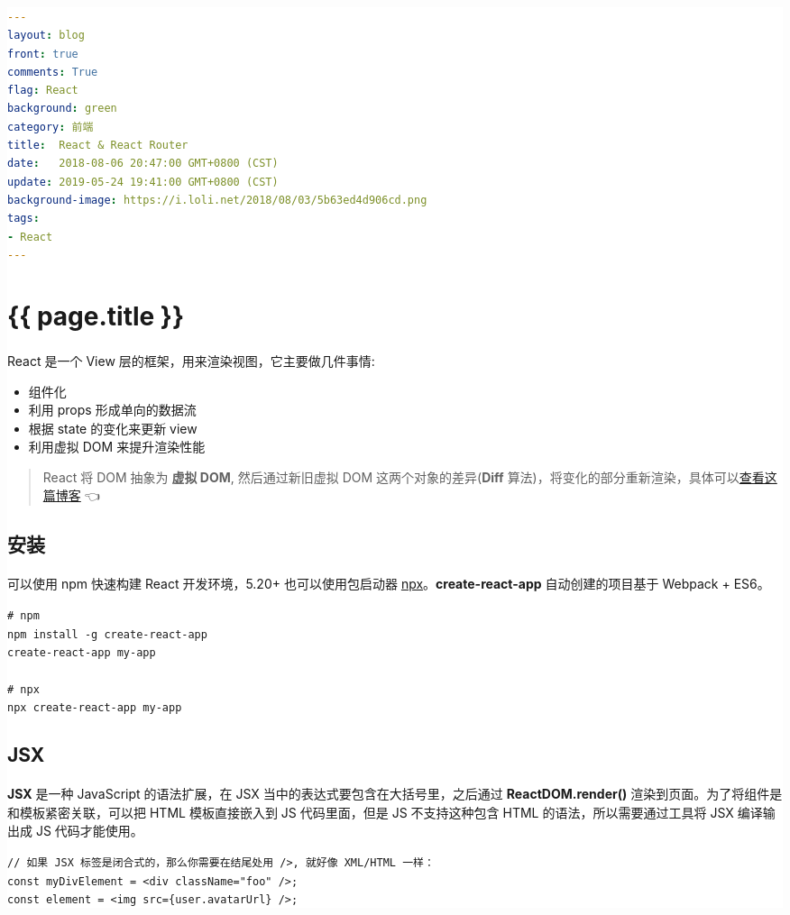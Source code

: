 ```yaml
---
layout: blog
front: true
comments: True
flag: React
background: green
category: 前端
title:  React & React Router
date:   2018-08-06 20:47:00 GMT+0800 (CST)
update: 2019-05-24 19:41:00 GMT+0800 (CST)
background-image: https://i.loli.net/2018/08/03/5b63ed4d906cd.png
tags:
- React
---
```

# {{ page.title }}

React 是一个 View 层的框架，用来渲染视图，它主要做几件事情:

* 组件化
* 利用 props 形成单向的数据流
* 根据 state 的变化来更新 view
* 利用虚拟 DOM 来提升渲染性能

> React 将 DOM 抽象为 **虚拟 DOM**, 然后通过新旧虚拟 DOM 这两个对象的差异(**Diff** 算法)，将变化的部分重新渲染，具体可以[查看这篇博客](https://hackernoon.com/virtual-dom-in-reactjs-43a3fdb1d130) 👈

## 安装

可以使用 npm 快速构建 React 开发环境，5.20+ 也可以使用包启动器 [npx](https://medium.com/@maybekatz/introducing-npx-an-npm-package-runner-55f7d4bd282b)。**create-react-app** 自动创建的项目基于 Webpack + ES6。

```SHELL
# npm
npm install -g create-react-app
create-react-app my-app

# npx
npx create-react-app my-app
```

## JSX

**JSX** 是一种 JavaScript 的语法扩展，在 JSX 当中的表达式要包含在大括号里，之后通过 **ReactDOM.render()** 渲染到页面。为了将组件是和模板紧密关联，可以把 HTML 模板直接嵌入到 JS 代码里面，但是 JS 不支持这种包含 HTML 的语法，所以需要通过工具将 JSX 编译输出成 JS 代码才能使用。

```JSX
// 如果 JSX 标签是闭合式的，那么你需要在结尾处用 />, 就好像 XML/HTML 一样：
const myDivElement = <div className="foo" />;
const element = <img src={user.avatarUrl} />;
```
